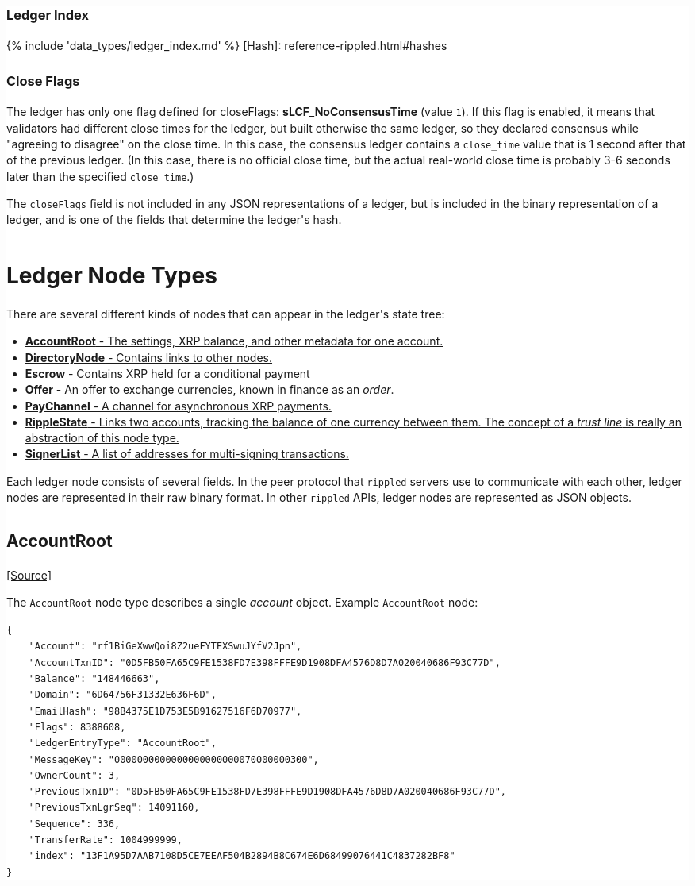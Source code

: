 [Internal Type]: https://github.com/ripple/rippled/blob/master/src/ripple/protocol/impl/SField.cpp


### Ledger Index ###
{% include 'data_types/ledger_index.md' %}
[Hash]: reference-rippled.html#hashes

### Close Flags ###

The ledger has only one flag defined for closeFlags: **sLCF_NoConsensusTime** (value `1`). If this flag is enabled, it means that validators had different close times for the ledger, but built otherwise the same ledger, so they declared consensus while "agreeing to disagree" on the close time. In this case, the consensus ledger contains a `close_time` value that is 1 second after that of the previous ledger. (In this case, there is no official close time, but the actual real-world close time is probably 3-6 seconds later than the specified `close_time`.)

The `closeFlags` field is not included in any JSON representations of a ledger, but is included in the binary representation of a ledger, and is one of the fields that determine the ledger's hash.



# Ledger Node Types #

There are several different kinds of nodes that can appear in the ledger's state tree:

* [**AccountRoot** - The settings, XRP balance, and other metadata for one account.](#accountroot)
* [**DirectoryNode** - Contains links to other nodes.](#directorynode)
* [**Escrow** - Contains XRP held for a conditional payment](#escrow)
* [**Offer** - An offer to exchange currencies, known in finance as an _order_.](#offer)
* [**PayChannel** - A channel for asynchronous XRP payments.](#paychannel)
* [**RippleState** - Links two accounts, tracking the balance of one currency between them. The concept of a _trust line_ is really an abstraction of this node type.](#ripplestate)
* [**SignerList** - A list of addresses for multi-signing transactions.](#signerlist)

Each ledger node consists of several fields. In the peer protocol that `rippled` servers use to communicate with each other, ledger nodes are represented in their raw binary format. In other [`rippled` APIs](reference-rippled.html), ledger nodes are represented as JSON objects.

## AccountRoot ##
[[Source]<br>](https://github.com/ripple/rippled/blob/5d2d88209f1732a0f8d592012094e345cbe3e675/src/ripple/protocol/impl/LedgerFormats.cpp#L27 "Source")

The `AccountRoot` node type describes a single _account_ object. Example `AccountRoot` node:

```
{
    "Account": "rf1BiGeXwwQoi8Z2ueFYTEXSwuJYfV2Jpn",
    "AccountTxnID": "0D5FB50FA65C9FE1538FD7E398FFFE9D1908DFA4576D8D7A020040686F93C77D",
    "Balance": "148446663",
    "Domain": "6D64756F31332E636F6D",
    "EmailHash": "98B4375E1D753E5B91627516F6D70977",
    "Flags": 8388608,
    "LedgerEntryType": "AccountRoot",
    "MessageKey": "0000000000000000000000070000000300",
    "OwnerCount": 3,
    "PreviousTxnID": "0D5FB50FA65C9FE1538FD7E398FFFE9D1908DFA4576D8D7A020040686F93C77D",
    "PreviousTxnLgrSeq": 14091160,
    "Sequence": 336,
    "TransferRate": 1004999999,
    "index": "13F1A95D7AAB7108D5CE7EEAF504B2894B8C674E6D68499076441C4837282BF8"
}
```


[EscrowFinish transaction]: reference-transaction-format.html#escrowfinish
[XRP, in drops]: reference-rippled.html#specifying-currency-amounts